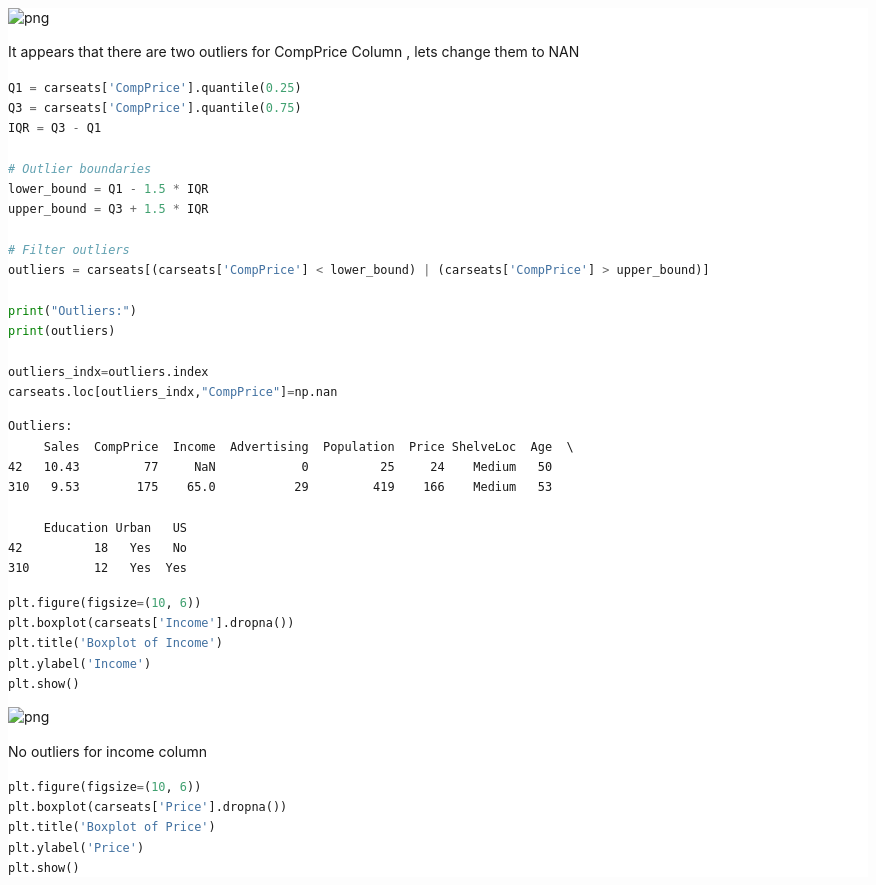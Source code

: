 
    
![png](Cleansing_files/Cleansing_99_0.png)
    


It appears that there are two outliers for CompPrice Column , lets change them to NAN


```python
Q1 = carseats['CompPrice'].quantile(0.25)
Q3 = carseats['CompPrice'].quantile(0.75)
IQR = Q3 - Q1

# Outlier boundaries
lower_bound = Q1 - 1.5 * IQR
upper_bound = Q3 + 1.5 * IQR

# Filter outliers
outliers = carseats[(carseats['CompPrice'] < lower_bound) | (carseats['CompPrice'] > upper_bound)]

print("Outliers:")
print(outliers)

outliers_indx=outliers.index
carseats.loc[outliers_indx,"CompPrice"]=np.nan

```

    Outliers:
         Sales  CompPrice  Income  Advertising  Population  Price ShelveLoc  Age  \
    42   10.43         77     NaN            0          25     24    Medium   50   
    310   9.53        175    65.0           29         419    166    Medium   53   
    
         Education Urban   US  
    42          18   Yes   No  
    310         12   Yes  Yes  
    


```python
plt.figure(figsize=(10, 6))
plt.boxplot(carseats['Income'].dropna())
plt.title('Boxplot of Income')
plt.ylabel('Income')
plt.show()
```


    
![png](Cleansing_files/Cleansing_102_0.png)
    


No outliers for income column


```python
plt.figure(figsize=(10, 6))
plt.boxplot(carseats['Price'].dropna())
plt.title('Boxplot of Price')
plt.ylabel('Price')
plt.show()
```
